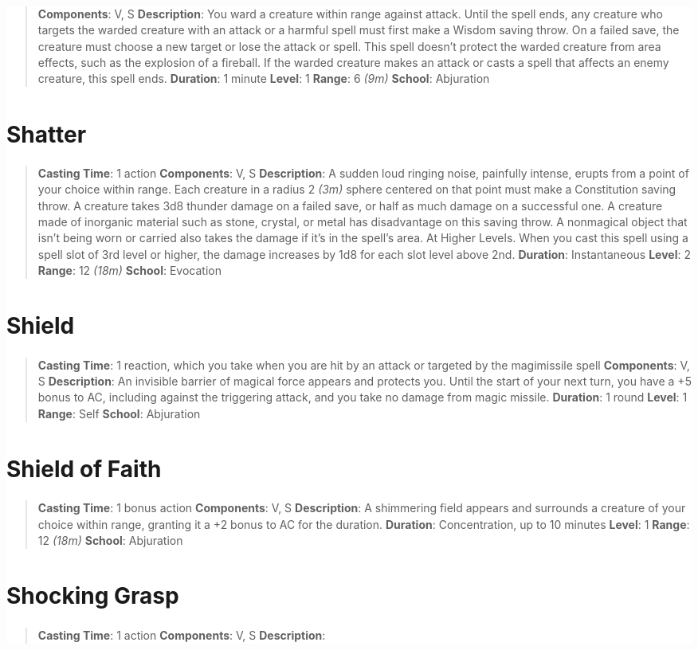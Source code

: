 >  **Components**: V, S
>  **Description**: 
>    You ward a creature within range against attack. Until the spell ends, any creature who targets the warded creature with an attack or a harmful spell must first make a Wisdom saving throw. On a failed save, the creature must choose a new target or lose the attack or spell. This spell doesn’t protect the warded creature from area effects, such as the explosion of a fireball. If the warded creature makes an attack or casts a spell that affects an enemy creature, this spell ends.
>  **Duration**: 1 minute
>  **Level**: 1
>  **Range**: 6 *(9m)*
>  **School**: Abjuration
>
# Shatter
>  **Casting Time**: 1 action
>  **Components**: V, S
>  **Description**: 
>    A sudden loud ringing noise, painfully intense, erupts from a point of your choice within range. Each creature in a radius 2 *(3m)* sphere centered on that point must make a Constitution saving throw. A creature takes 3d8 thunder damage on a failed save, or half as much damage on a successful one. A creature made of inorganic material such as stone, crystal, or metal has disadvantage on this saving throw. A nonmagical object that isn’t being worn or carried also takes the damage if it’s in the spell’s area. At Higher Levels. When you cast this spell using a spell slot of 3rd level or higher, the damage increases by 1d8 for each slot level above 2nd.
>  **Duration**: Instantaneous
>  **Level**: 2
>  **Range**: 12 *(18m)*
>  **School**: Evocation
>
# Shield
>  **Casting Time**: 1 reaction, which you take when you are hit by an attack or targeted by the magimissile spell
>  **Components**: V, S
>  **Description**: 
>    An invisible barrier of magical force appears and protects you. Until the start of your next turn, you have a +5 bonus to AC, including against the triggering attack, and you take no damage from magic missile.
>  **Duration**: 1 round
>  **Level**: 1
>  **Range**: Self
>  **School**: Abjuration
>
# Shield of Faith
>  **Casting Time**: 1 bonus action
>  **Components**: V, S
>  **Description**: 
>    A shimmering field appears and surrounds a creature of your choice within range, granting it a +2 bonus to AC for the duration.
>  **Duration**: Concentration, up to 10 minutes
>  **Level**: 1
>  **Range**: 12 *(18m)*
>  **School**: Abjuration
>
# Shocking Grasp
>  **Casting Time**: 1 action
>  **Components**: V, S
>  **Description**: 